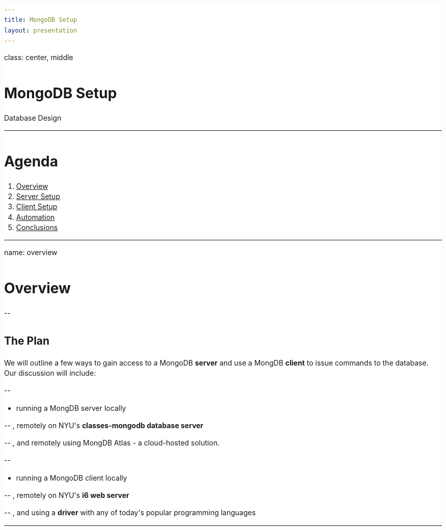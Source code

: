 ```yaml
---
title: MongoDB Setup
layout: presentation
---
```


class: center, middle

# MongoDB Setup

Database Design

---

# Agenda

1. [Overview](#overview)
1. [Server Setup](#setup)
1. [Client Setup](#client)
1. [Automation](#automation)
1. [Conclusions](#conclusions)

---

name: overview

# Overview

--

## The Plan

We will outline a few ways to gain access to a MongoDB **server** and use a MongDB **client** to issue commands to the database. Our discussion will include:

--

- running a MongDB server locally

--
, remotely on NYU's **classes-mongodb database server**

--
, and remotely using MongDB Atlas - a cloud-hosted solution.

--

- running a MongoDB client locally

--
, remotely on NYU's **i6 web server**

--
, and using a **driver** with any of today's popular programming languages

---